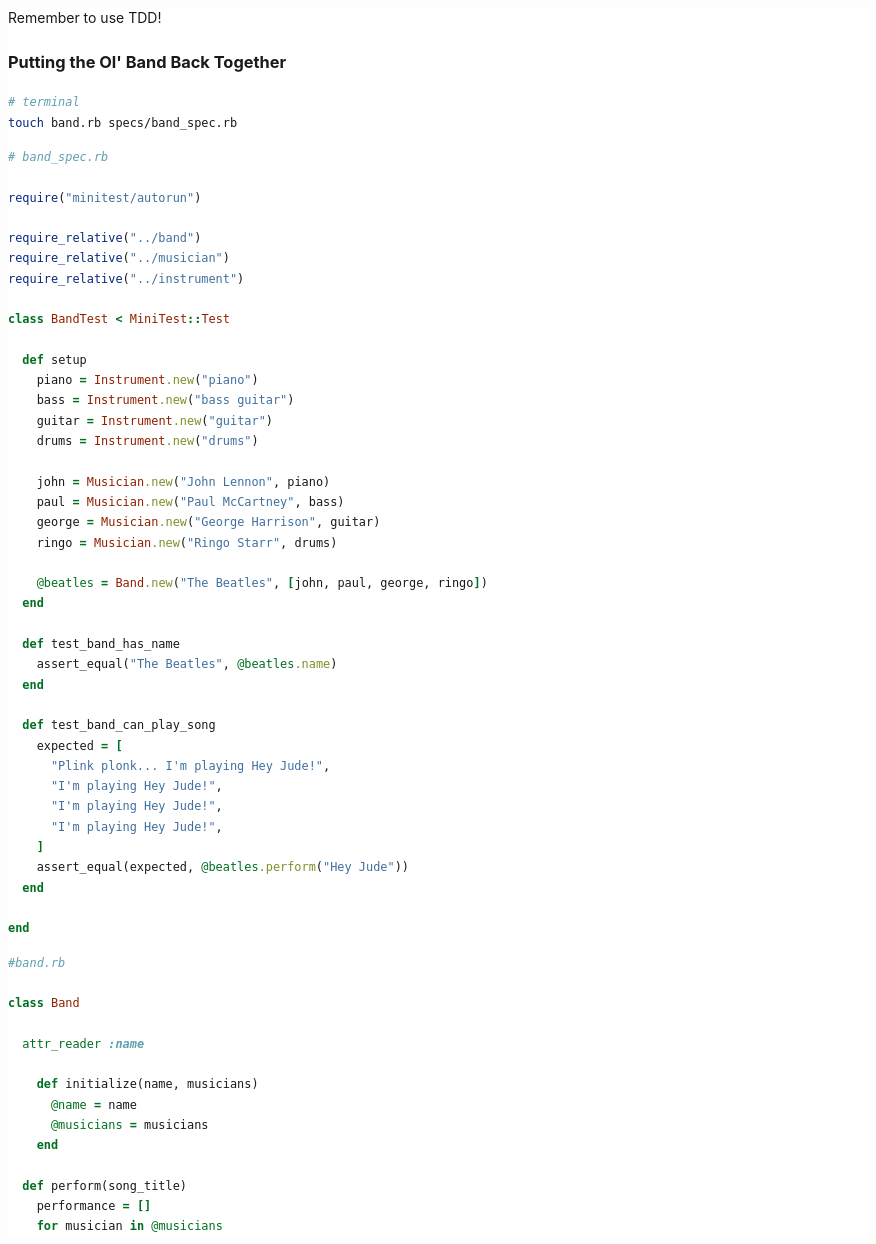 Remember to use TDD!

### Putting the Ol' Band Back Together

```bash
# terminal
touch band.rb specs/band_spec.rb
```

```ruby
# band_spec.rb

require("minitest/autorun")

require_relative("../band")
require_relative("../musician")
require_relative("../instrument")

class BandTest < MiniTest::Test

  def setup
    piano = Instrument.new("piano")
    bass = Instrument.new("bass guitar")
    guitar = Instrument.new("guitar")
    drums = Instrument.new("drums")

    john = Musician.new("John Lennon", piano)
    paul = Musician.new("Paul McCartney", bass)
    george = Musician.new("George Harrison", guitar)
    ringo = Musician.new("Ringo Starr", drums)

    @beatles = Band.new("The Beatles", [john, paul, george, ringo])
  end

  def test_band_has_name
    assert_equal("The Beatles", @beatles.name)
  end 

  def test_band_can_play_song
    expected = [
      "Plink plonk... I'm playing Hey Jude!",
      "I'm playing Hey Jude!",
      "I'm playing Hey Jude!",
      "I'm playing Hey Jude!",
    ]
    assert_equal(expected, @beatles.perform("Hey Jude"))
  end

end
```

```ruby
#band.rb

class Band

  attr_reader :name

    def initialize(name, musicians)
      @name = name
      @musicians = musicians
    end

  def perform(song_title)
    performance = []
    for musician in @musicians
```